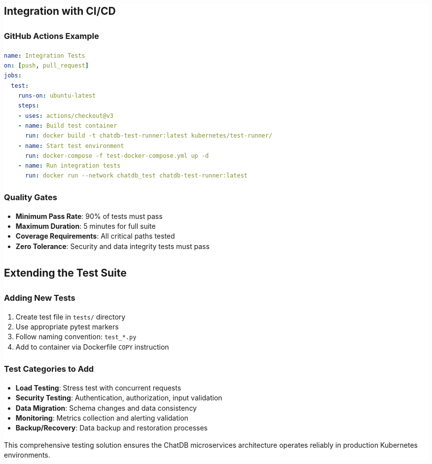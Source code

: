 ## Integration with CI/CD

### GitHub Actions Example
```yaml
name: Integration Tests
on: [push, pull_request]
jobs:
  test:
    runs-on: ubuntu-latest
    steps:
    - uses: actions/checkout@v3
    - name: Build test container
      run: docker build -t chatdb-test-runner:latest kubernetes/test-runner/
    - name: Start test environment
      run: docker-compose -f test-docker-compose.yml up -d
    - name: Run integration tests
      run: docker run --network chatdb_test chatdb-test-runner:latest
```

### Quality Gates
- **Minimum Pass Rate**: 90% of tests must pass
- **Maximum Duration**: 5 minutes for full suite
- **Coverage Requirements**: All critical paths tested
- **Zero Tolerance**: Security and data integrity tests must pass

## Extending the Test Suite

### Adding New Tests
1. Create test file in `tests/` directory
2. Use appropriate pytest markers
3. Follow naming convention: `test_*.py`
4. Add to container via Dockerfile `COPY` instruction

### Test Categories to Add
- **Load Testing**: Stress test with concurrent requests
- **Security Testing**: Authentication, authorization, input validation
- **Data Migration**: Schema changes and data consistency
- **Monitoring**: Metrics collection and alerting validation
- **Backup/Recovery**: Data backup and restoration processes

This comprehensive testing solution ensures the ChatDB microservices architecture operates reliably in production Kubernetes environments.